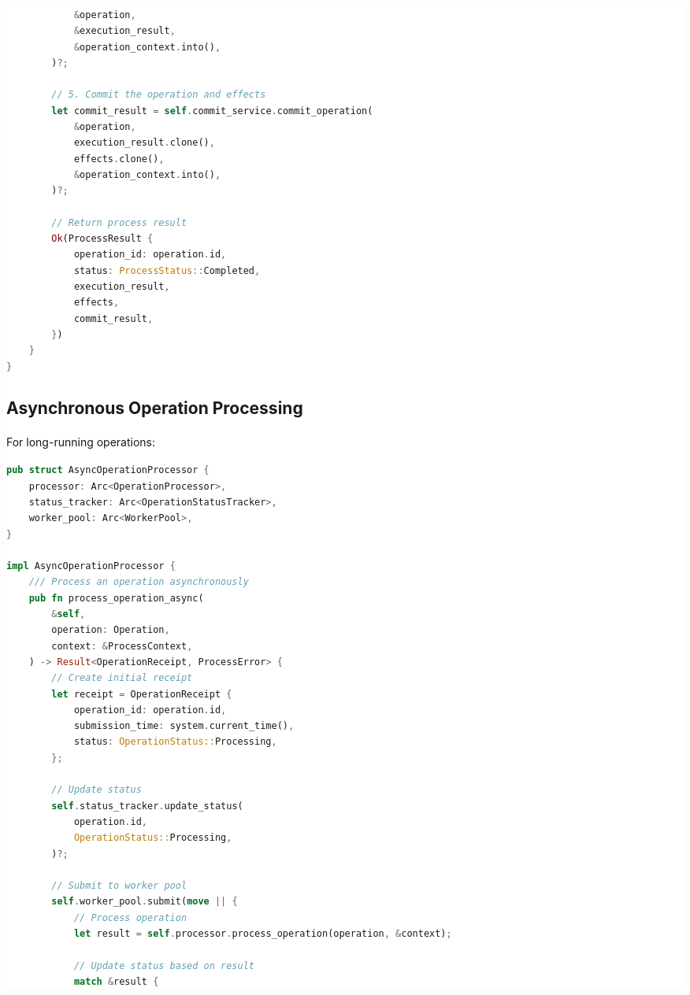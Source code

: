 ```rust
            &operation,
            &execution_result,
            &operation_context.into(),
        )?;
        
        // 5. Commit the operation and effects
        let commit_result = self.commit_service.commit_operation(
            &operation,
            execution_result.clone(),
            effects.clone(),
            &operation_context.into(),
        )?;
        
        // Return process result
        Ok(ProcessResult {
            operation_id: operation.id,
            status: ProcessStatus::Completed,
            execution_result,
            effects,
            commit_result,
        })
    }
}
```

## Asynchronous Operation Processing

For long-running operations:

```rust
pub struct AsyncOperationProcessor {
    processor: Arc<OperationProcessor>,
    status_tracker: Arc<OperationStatusTracker>,
    worker_pool: Arc<WorkerPool>,
}

impl AsyncOperationProcessor {
    /// Process an operation asynchronously
    pub fn process_operation_async(
        &self,
        operation: Operation,
        context: &ProcessContext,
    ) -> Result<OperationReceipt, ProcessError> {
        // Create initial receipt
        let receipt = OperationReceipt {
            operation_id: operation.id,
            submission_time: system.current_time(),
            status: OperationStatus::Processing,
        };
        
        // Update status
        self.status_tracker.update_status(
            operation.id,
            OperationStatus::Processing,
        )?;
        
        // Submit to worker pool
        self.worker_pool.submit(move || {
            // Process operation
            let result = self.processor.process_operation(operation, &context);
            
            // Update status based on result
            match &result {
```